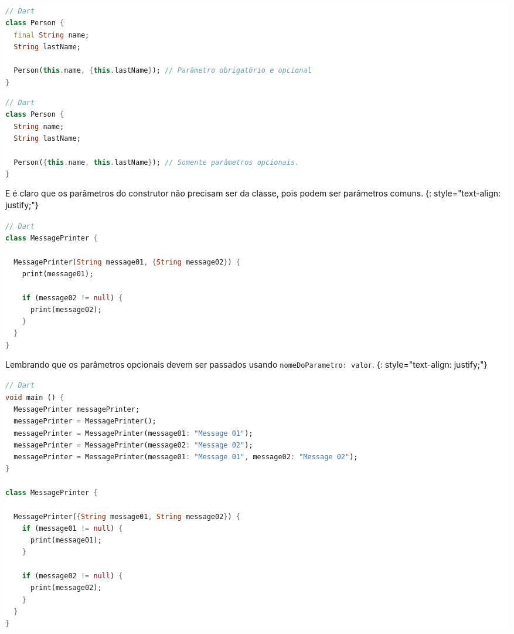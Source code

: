 ```dart
// Dart
class Person {
  final String name;
  String lastName;
  
  Person(this.name, {this.lastName}); // Parâmetro obrigatório e opcional
}
```

```dart
// Dart
class Person {
  String name;
  String lastName;
  
  Person({this.name, this.lastName}); // Somente parâmetros opcionais.
}
```

E é claro que os parâmetros do construtor não precisam ser da classe, pois podem ser parâmetros comuns.
{: style="text-align: justify;"}

```dart
// Dart
class MessagePrinter {

  MessagePrinter(String message01, {String message02}) {
    print(message01);

    if (message02 != null) {
      print(message02);
    }
  }
}
```

Lembrando que os parâmetros opcionais devem ser passados usando `nomeDoParametro: valor`.
{: style="text-align: justify;"}

```dart
// Dart
void main () {
  MessagePrinter messagePrinter;
  messagePrinter = MessagePrinter();
  messagePrinter = MessagePrinter(message01: "Message 01");
  messagePrinter = MessagePrinter(message02: "Message 02");
  messagePrinter = MessagePrinter(message01: "Message 01", message02: "Message 02");
}

class MessagePrinter {

  MessagePrinter({String message01, String message02}) {
    if (message01 != null) {
      print(message01);
    }

    if (message02 != null) {
      print(message02);
    }
  }
}
```
